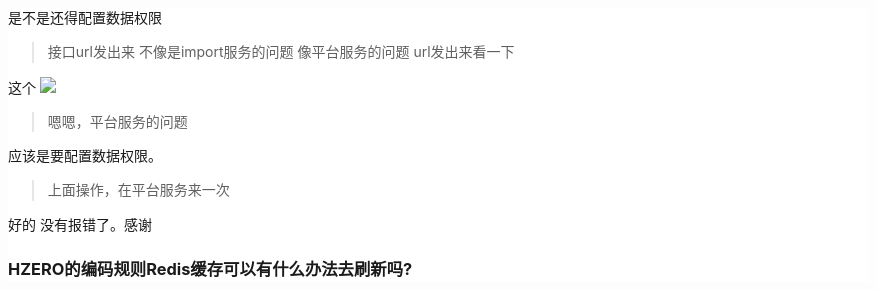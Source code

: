 是不是还得配置数据权限

>接口url发出来  不像是import服务的问题 像平台服务的问题 url发出来看一下

这个
![](https://img2020.cnblogs.com/blog/1231979/202004/1231979-20200408113442948-579367788.png)

>嗯嗯，平台服务的问题

应该是要配置数据权限。

>上面操作，在平台服务来一次

好的 没有报错了。感谢

### HZERO的编码规则Redis缓存可以有什么办法去刷新吗?
